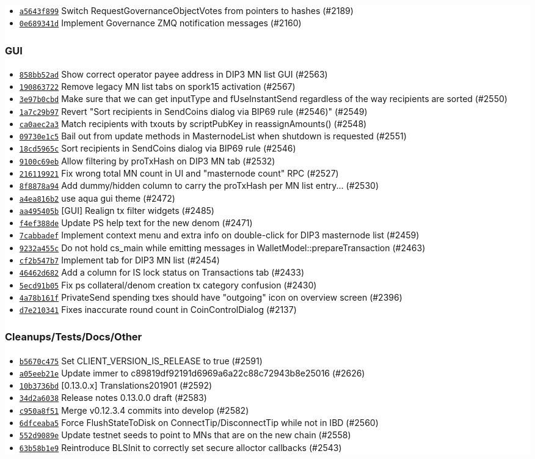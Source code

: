 - [`a5643f899`](https://github.com/vagnfedora/lqx/commit/a5643f899) Switch RequestGovernanceObjectVotes from pointers to hashes (#2189)
- [`0e689341d`](https://github.com/vagnfedora/lqx/commit/0e689341d) Implement Governance ZMQ notification messages (#2160)

### GUI
- [`858bb52ad`](https://github.com/vagnfedora/lqx/commit/858bb52ad) Show correct operator payee address in DIP3 MN list GUI (#2563)
- [`190863722`](https://github.com/vagnfedora/lqx/commit/190863722) Remove legacy MN list tabs on spork15 activation (#2567)
- [`3e97b0cbd`](https://github.com/vagnfedora/lqx/commit/3e97b0cbd) Make sure that we can get inputType and fUseInstantSend regardless of the way recipients are sorted (#2550)
- [`1a7c29b97`](https://github.com/vagnfedora/lqx/commit/1a7c29b97) Revert "Sort recipients in SendCoins dialog via BIP69 rule (#2546)" (#2549)
- [`ca0aec2a3`](https://github.com/vagnfedora/lqx/commit/ca0aec2a3) Match recipients with txouts by scriptPubKey in reassignAmounts() (#2548)
- [`09730e1c5`](https://github.com/vagnfedora/lqx/commit/09730e1c5) Bail out from update methods in MasternodeList when shutdown is requested (#2551)
- [`18cd5965c`](https://github.com/vagnfedora/lqx/commit/18cd5965c) Sort recipients in SendCoins dialog via BIP69 rule (#2546)
- [`9100c69eb`](https://github.com/vagnfedora/lqx/commit/9100c69eb) Allow filtering by proTxHash on DIP3 MN tab (#2532)
- [`216119921`](https://github.com/vagnfedora/lqx/commit/216119921) Fix wrong total MN count in UI and "masternode count" RPC (#2527)
- [`8f8878a94`](https://github.com/vagnfedora/lqx/commit/8f8878a94) Add dummy/hidden column to carry the proTxHash per MN list entry... (#2530)
- [`a4ea816b2`](https://github.com/vagnfedora/lqx/commit/a4ea816b2) use aqua gui theme (#2472)
- [`aa495405b`](https://github.com/vagnfedora/lqx/commit/aa495405b) [GUI] Realign tx filter widgets (#2485)
- [`f4ef388de`](https://github.com/vagnfedora/lqx/commit/f4ef388de) Update PS help text for the new denom (#2471)
- [`7cabbadef`](https://github.com/vagnfedora/lqx/commit/7cabbadef) Implement context menu and extra info on double-click for DIP3 masternode list (#2459)
- [`9232a455c`](https://github.com/vagnfedora/lqx/commit/9232a455c) Do not hold cs_main while emitting messages in WalletModel::prepareTransaction (#2463)
- [`cf2b547b7`](https://github.com/vagnfedora/lqx/commit/cf2b547b7) Implement tab for DIP3 MN list (#2454)
- [`46462d682`](https://github.com/vagnfedora/lqx/commit/46462d682) Add a column for IS lock status on Transactions tab (#2433)
- [`5ecd91b05`](https://github.com/vagnfedora/lqx/commit/5ecd91b05) Fix ps collateral/denom creation tx category confusion (#2430)
- [`4a78b161f`](https://github.com/vagnfedora/lqx/commit/4a78b161f) PrivateSend spending txes should have "outgoing" icon on overview screen (#2396)
- [`d7e210341`](https://github.com/vagnfedora/lqx/commit/d7e210341) Fixes inaccurate round count in CoinControlDialog (#2137)

### Cleanups/Tests/Docs/Other
- [`b5670c475`](https://github.com/vagnfedora/lqx/commit/b5670c475) Set CLIENT_VERSION_IS_RELEASE to true (#2591)
- [`a05eeb21e`](https://github.com/vagnfedora/lqx/commit/a05eeb21e) Update immer to c89819df92191d6969a6a22c88c72943b8e25016 (#2626)
- [`10b3736bd`](https://github.com/vagnfedora/lqx/commit/10b3736bd) [0.13.0.x] Translations201901 (#2592)
- [`34d2a6038`](https://github.com/vagnfedora/lqx/commit/34d2a6038) Release notes 0.13.0.0 draft (#2583)
- [`c950a8f51`](https://github.com/vagnfedora/lqx/commit/c950a8f51) Merge v0.12.3.4 commits into develop (#2582)
- [`6dfceaba5`](https://github.com/vagnfedora/lqx/commit/6dfceaba5) Force FlushStateToDisk on ConnectTip/DisconnectTip while not in IBD (#2560)
- [`552d9089e`](https://github.com/vagnfedora/lqx/commit/552d9089e) Update testnet seeds to point to MNs that are on the new chain (#2558)
- [`63b58b1e9`](https://github.com/vagnfedora/lqx/commit/63b58b1e9) Reintroduce BLSInit to correctly set secure alloctor callbacks (#2543)